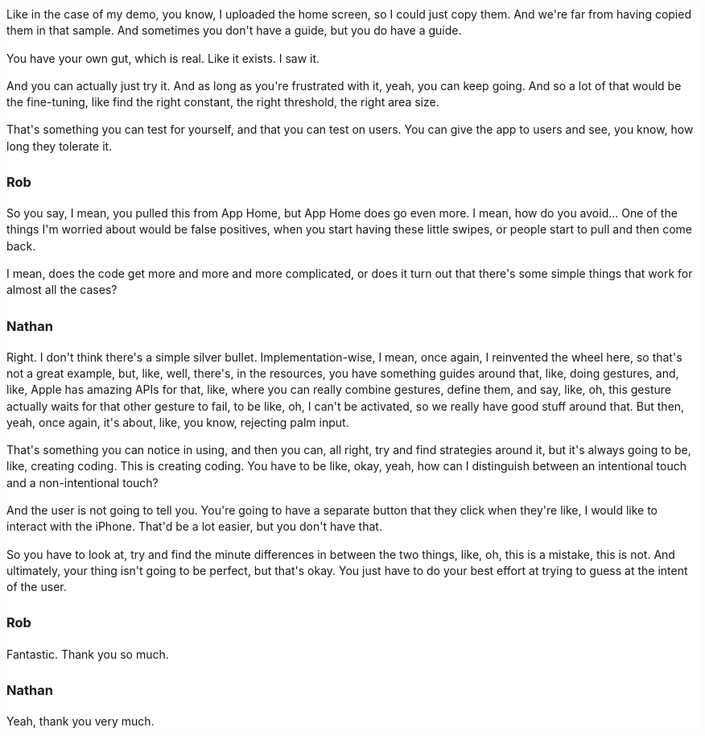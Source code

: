 Like in the case of my demo, you know, I uploaded the home screen, so I could just copy them. And we're far from having copied them in that sample. And sometimes you don't have a guide, but you do have a guide.

You have your own gut, which is real. Like it exists. I saw it.

And you can actually just try it. And as long as you're frustrated with it, yeah, you can keep going. And so a lot of that would be the fine-tuning, like find the right constant, the right threshold, the right area size.

That's something you can test for yourself, and that you can test on users. You can give the app to users and see, you know, how long they tolerate it.

### Rob

So you say, I mean, you pulled this from App Home, but App Home does go even more. I mean, how do you avoid... One of the things I'm worried about would be false positives, when you start having these little swipes, or people start to pull and then come back.

I mean, does the code get more and more and more complicated, or does it turn out that there's some simple things that work for almost all the cases?

### Nathan

Right. I don't think there's a simple silver bullet. Implementation-wise, I mean, once again, I reinvented the wheel here, so that's not a great example, but, like, well, there's, in the resources, you have something guides around that, like, doing gestures, and, like, Apple has amazing APIs for that, like, where you can really combine gestures, define them, and say, like, oh, this gesture actually waits for that other gesture to fail, to be like, oh, I can't be activated, so we really have good stuff around that. But then, yeah, once again, it's about, like, you know, rejecting palm input.

That's something you can notice in using, and then you can, all right, try and find strategies around it, but it's always going to be, like, creating coding. This is creating coding. You have to be like, okay, yeah, how can I distinguish between an intentional touch and a non-intentional touch?

And the user is not going to tell you. You're going to have a separate button that they click when they're like, I would like to interact with the iPhone. That'd be a lot easier, but you don't have that.

So you have to look at, try and find the minute differences in between the two things, like, oh, this is a mistake, this is not. And ultimately, your thing isn't going to be perfect, but that's okay. You just have to do your best effort at trying to guess at the intent of the user.

### Rob

Fantastic. Thank you so much.

### Nathan

Yeah, thank you very much.
